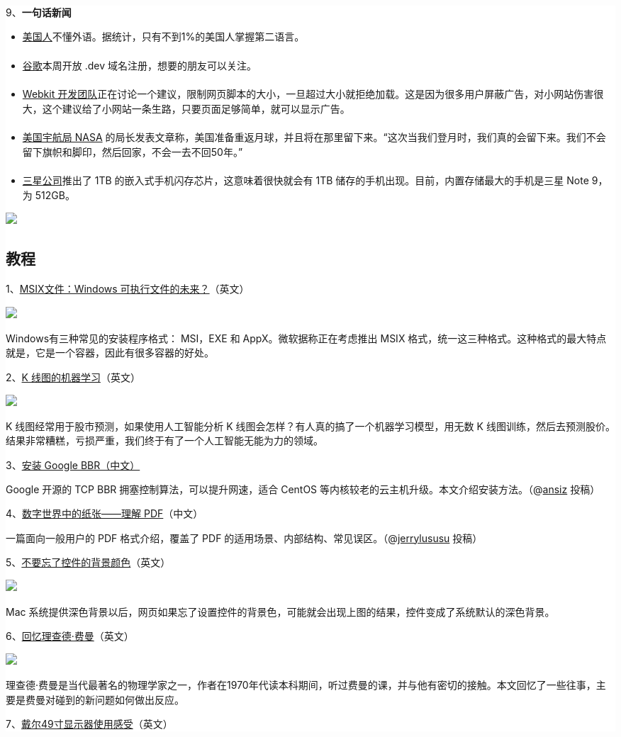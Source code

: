 9、**一句话新闻**

  - [美国人](https://blog.usejournal.com/nobody-knows-how-to-learn-a-language-f5e042e73af8)不懂外语。据统计，只有不到1%的美国人掌握第二语言。<br /><br />
  - [谷歌](https://domains.google/tld/dev/)本周开放 .dev 域名注册，想要的朋友可以关注。<br /><br />
  - [Webkit 开发团队](https://timkadlec.com/remembers/2019-01-31-putting-some-limits-on-javascript/)正在讨论一个建议，限制网页脚本的大小，一旦超过大小就拒绝加载。这是因为很多用户屏蔽广告，对小网站伤害很大，这个建议给了小网站一条生路，只要页面足够简单，就可以显示广告。<br /><br />
  - [美国宇航局 NASA](https://www.independent.co.uk/news/science/archaeology/news/nasa-moon-landing-mars-astronauts-jim-bridenstine-trump-a8770876.html) 的局长发表文章称，美国准备重返月球，并且将在那里留下来。“这次当我们登月时，我们真的会留下来。我们不会留下旗帜和脚印，然后回家，不会一去不回50年。”<br /><br />
  - [三星公司](https://arstechnica.com/gadgets/2019/01/samsungs-next-smartphones-may-have-new-1tb-storage-chip-inside/)推出了 1TB 的嵌入式手机闪存芯片，这意味着很快就会有 1TB 储存的手机出现。目前，内置存储最大的手机是三星 Note 9，为 512GB。

![](https://www.wangbase.com/blogimg/asset/201902/bg2019022213.jpg)

## 教程

1、[MSIX文件：Windows 可执行文件的未来？](https://www.howtogeek.com/402021/the-future-of-software-on-windows-what-is-an-msix-file/)（英文）

![](https://www.wangbase.com/blogimg/asset/201902/bg2019022214.jpg)

Windows有三种常见的安装程序格式： MSI，EXE 和 AppX。微软据称正在考虑推出 MSIX 格式，统一这三种格式。这种格式的最大特点就是，它是一个容器，因此有很多容器的好处。

2、[K 线图的机器学习](http://mariofilho.com/can-machine-learning-model-predict-the-sp500-by-looking-at-candlesticks/)（英文）

![](https://www.wangbase.com/blogimg/asset/201902/bg2019022215.jpg)

K 线图经常用于股市预测，如果使用人工智能分析 K 线图会怎样？有人真的搞了一个机器学习模型，用无数 K 线图训练，然后去预测股价。结果非常糟糕，亏损严重，我们终于有了一个人工智能无能为力的领域。

3、[安装 Google BBR（中文）](http://blog.leanote.com/post/quincyhuang/google-bbr)

Google 开源的 TCP BBR 拥塞控制算法，可以提升网速，适合 CentOS 等内核较老的云主机升级。本文介绍安装方法。（@[ansiz](https://github.com/ruanyf/weekly/issues/260) 投稿）

4、[数字世界中的纸张——理解 PDF](https://type.cyhsu.xyz/2018/09/understanding-pdf-the-digitalized-paper/)（中文）

一篇面向一般用户的 PDF 格式介绍，覆盖了 PDF 的适用场景、内部结构、常见误区。（@[jerrylususu](https://github.com/ruanyf/weekly/issues/175) 投稿）

5、[不要忘了控件的背景颜色](https://www.luu.io/posts/web-devs-font-color)（英文）

![](https://www.wangbase.com/blogimg/asset/201902/bg2019022216.jpg)

Mac 系统提供深色背景以后，网页如果忘了设置控件的背景色，可能就会出现上图的结果，控件变成了系统默认的深色背景。

6、[回忆理查德·费曼](http://nautil.us/issue/68/context/what-impossible-meant-to-feynman)（英文）

![](https://www.wangbase.com/blogimg/asset/201902/bg2019022217.jpg)

理查德·费曼是当代最著名的物理学家之一，作者在1970年代读本科期间，听过费曼的课，并与他有密切的接触。本文回忆了一些往事，主要是费曼对碰到的新问题如何做出反应。

7、[戴尔49寸显示器使用感受](https://www.theverge.com/2019/1/31/18196452/dell-ultrasharp-u4919dw-49-inch-ultrawide-monitor-qhd)（英文）
